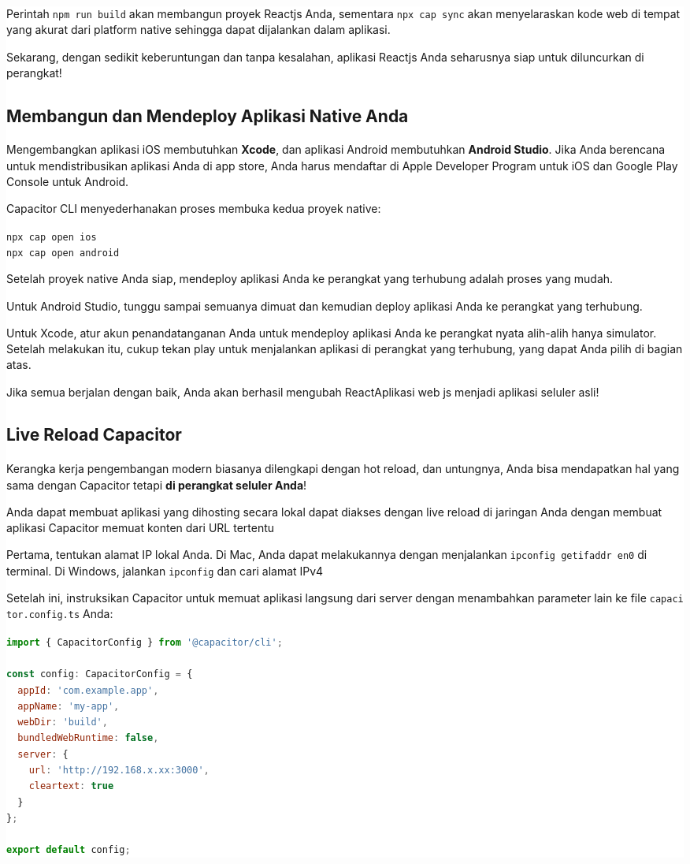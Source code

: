Perintah `npm run build` akan membangun proyek Reactjs Anda, sementara `npx cap sync` akan menyelaraskan kode web di tempat yang akurat dari platform native sehingga dapat dijalankan dalam aplikasi.

Sekarang, dengan sedikit keberuntungan dan tanpa kesalahan, aplikasi Reactjs Anda seharusnya siap untuk diluncurkan di perangkat!

## Membangun dan Mendeploy Aplikasi Native Anda

Mengembangkan aplikasi iOS membutuhkan **Xcode**, dan aplikasi Android membutuhkan **Android Studio**. Jika Anda berencana untuk mendistribusikan aplikasi Anda di app store, Anda harus mendaftar di Apple Developer Program untuk iOS dan Google Play Console untuk Android.

Capacitor CLI menyederhanakan proses membuka kedua proyek native:

```shell
npx cap open ios
npx cap open android
```

Setelah proyek native Anda siap, mendeploy aplikasi Anda ke perangkat yang terhubung adalah proses yang mudah.

Untuk Android Studio, tunggu sampai semuanya dimuat dan kemudian deploy aplikasi Anda ke perangkat yang terhubung.

Untuk Xcode, atur akun penandatanganan Anda untuk mendeploy aplikasi Anda ke perangkat nyata alih-alih hanya simulator. Setelah melakukan itu, cukup tekan play untuk menjalankan aplikasi di perangkat yang terhubung, yang dapat Anda pilih di bagian atas.

Jika semua berjalan dengan baik, Anda akan berhasil mengubah ReactAplikasi web js menjadi aplikasi seluler asli!

## Live Reload Capacitor

Kerangka kerja pengembangan modern biasanya dilengkapi dengan hot reload, dan untungnya, Anda bisa mendapatkan hal yang sama dengan Capacitor tetapi **di perangkat seluler Anda**!

Anda dapat membuat aplikasi yang dihosting secara lokal dapat diakses dengan live reload di jaringan Anda dengan membuat aplikasi Capacitor memuat konten dari URL tertentu

Pertama, tentukan alamat IP lokal Anda. Di Mac, Anda dapat melakukannya dengan menjalankan `ipconfig getifaddr en0` di terminal. Di Windows, jalankan `ipconfig` dan cari alamat IPv4

Setelah ini, instruksikan Capacitor untuk memuat aplikasi langsung dari server dengan menambahkan parameter lain ke file `capacitor.config.ts` Anda:

```javascript
import { CapacitorConfig } from '@capacitor/cli';

const config: CapacitorConfig = {
  appId: 'com.example.app',
  appName: 'my-app',
  webDir: 'build',
  bundledWebRuntime: false,
  server: {
    url: 'http://192.168.x.xx:3000',
    cleartext: true
  }
};

export default config;
```
